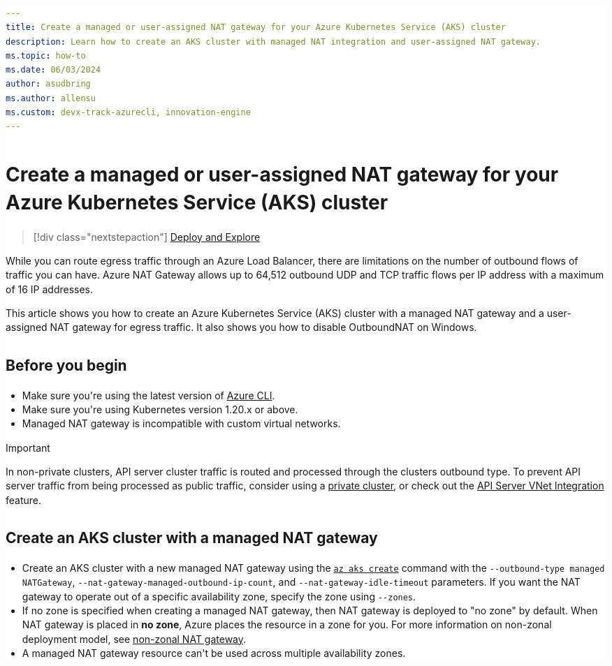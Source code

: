 ```yaml
---
title: Create a managed or user-assigned NAT gateway for your Azure Kubernetes Service (AKS) cluster
description: Learn how to create an AKS cluster with managed NAT integration and user-assigned NAT gateway.
ms.topic: how-to
ms.date: 06/03/2024
author: asudbring
ms.author: allensu
ms.custom: devx-track-azurecli, innovation-engine
---
```


# Create a managed or user-assigned NAT gateway for your Azure Kubernetes Service (AKS) cluster

> [!div class="nextstepaction"]
> [Deploy and Explore](https://go.microsoft.com/fwlink/?linkid=2333443)

While you can route egress traffic through an Azure Load Balancer, there are limitations on the number of outbound flows of traffic you can have. Azure NAT Gateway allows up to 64,512 outbound UDP and TCP traffic flows per IP address with a maximum of 16 IP addresses.

This article shows you how to create an Azure Kubernetes Service (AKS) cluster with a managed NAT gateway and a user-assigned NAT gateway for egress traffic. It also shows you how to disable OutboundNAT on Windows.

## Before you begin

* Make sure you're using the latest version of [Azure CLI][az-cli].
* Make sure you're using Kubernetes version 1.20.x or above.
* Managed NAT gateway is incompatible with custom virtual networks.

> [!IMPORTANT]
> In non-private clusters, API server cluster traffic is routed and processed through the clusters outbound type. To prevent API server traffic from being processed as public traffic, consider using a [private cluster][private-cluster], or check out the [API Server VNet Integration][api-server-vnet-integration] feature.

## Create an AKS cluster with a managed NAT gateway

* Create an AKS cluster with a new managed NAT gateway using the [`az aks create`][az-aks-create] command with the `--outbound-type managedNATGateway`, `--nat-gateway-managed-outbound-ip-count`, and `--nat-gateway-idle-timeout` parameters. If you want the NAT gateway to operate out of a specific availability zone, specify the zone using `--zones`.
* If no zone is specified when creating a managed NAT gateway, then NAT gateway is deployed to "no zone" by default. When NAT gateway is placed in **no zone**, Azure places the resource in a zone for you. For more information on non-zonal deployment model, see [non-zonal NAT gateway](/azure/nat-gateway/nat-availability-zones#non-zonal).
* A managed NAT gateway resource can't be used across multiple availability zones.


[api-server-vnet-integration]: api-server-vnet-integration.md
[byo-vnet-azure-cni]: configure-azure-cni.md
[byo-vnet-kubenet]: configure-kubenet.md
[private-cluster]: private-clusters.md
[nat-docs]: /azure/virtual-network/nat-gateway/nat-overview
[az-cli]: /cli/azure/install-azure-cli
[aks-upgrade]: /cli/azure/aks#az-aks-update
[az-aks-create]: /cli/azure/aks#az-aks-create
[az-aks-update]: /cli/azure/aks#az-aks-update
[az-group-create]: /cli/azure/group#az_group_create
[az-network-public-ip-create]: /cli/azure/network/public-ip#az_network_public_ip_create
[az-network-nat-gateway-create]: /cli/azure/network/nat/gateway#az_network_nat_gateway_create
[az-network-vnet-create]: /cli/azure/network/vnet#az_network_vnet_create
[az-aks-nodepool-add]: /cli/azure/aks/nodepool#az_aks_nodepool_add